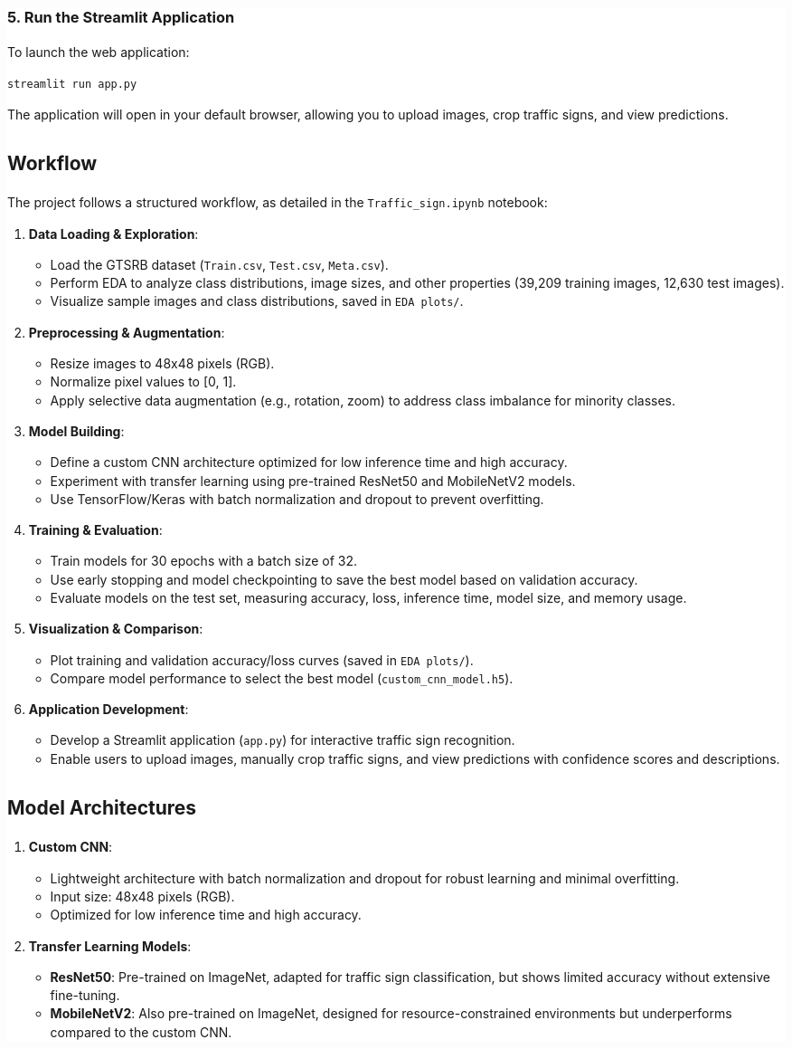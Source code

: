 ### 5. Run the Streamlit Application
To launch the web application:
```bash
streamlit run app.py
```
The application will open in your default browser, allowing you to upload images, crop traffic signs, and view predictions.

## Workflow
The project follows a structured workflow, as detailed in the `Traffic_sign.ipynb` notebook:

1. **Data Loading & Exploration**:
   - Load the GTSRB dataset (`Train.csv`, `Test.csv`, `Meta.csv`).
   - Perform EDA to analyze class distributions, image sizes, and other properties (39,209 training images, 12,630 test images).
   - Visualize sample images and class distributions, saved in `EDA plots/`.

2. **Preprocessing & Augmentation**:
   - Resize images to 48x48 pixels (RGB).
   - Normalize pixel values to [0, 1].
   - Apply selective data augmentation (e.g., rotation, zoom) to address class imbalance for minority classes.

3. **Model Building**:
   - Define a custom CNN architecture optimized for low inference time and high accuracy.
   - Experiment with transfer learning using pre-trained ResNet50 and MobileNetV2 models.
   - Use TensorFlow/Keras with batch normalization and dropout to prevent overfitting.

4. **Training & Evaluation**:
   - Train models for 30 epochs with a batch size of 32.
   - Use early stopping and model checkpointing to save the best model based on validation accuracy.
   - Evaluate models on the test set, measuring accuracy, loss, inference time, model size, and memory usage.

5. **Visualization & Comparison**:
   - Plot training and validation accuracy/loss curves (saved in `EDA plots/`).
   - Compare model performance to select the best model (`custom_cnn_model.h5`).

6. **Application Development**:
   - Develop a Streamlit application (`app.py`) for interactive traffic sign recognition.
   - Enable users to upload images, manually crop traffic signs, and view predictions with confidence scores and descriptions.

## Model Architectures
1. **Custom CNN**:
   - Lightweight architecture with batch normalization and dropout for robust learning and minimal overfitting.
   - Input size: 48x48 pixels (RGB).
   - Optimized for low inference time and high accuracy.

2. **Transfer Learning Models**:
   - **ResNet50**: Pre-trained on ImageNet, adapted for traffic sign classification, but shows limited accuracy without extensive fine-tuning.
   - **MobileNetV2**: Also pre-trained on ImageNet, designed for resource-constrained environments but underperforms compared to the custom CNN.

